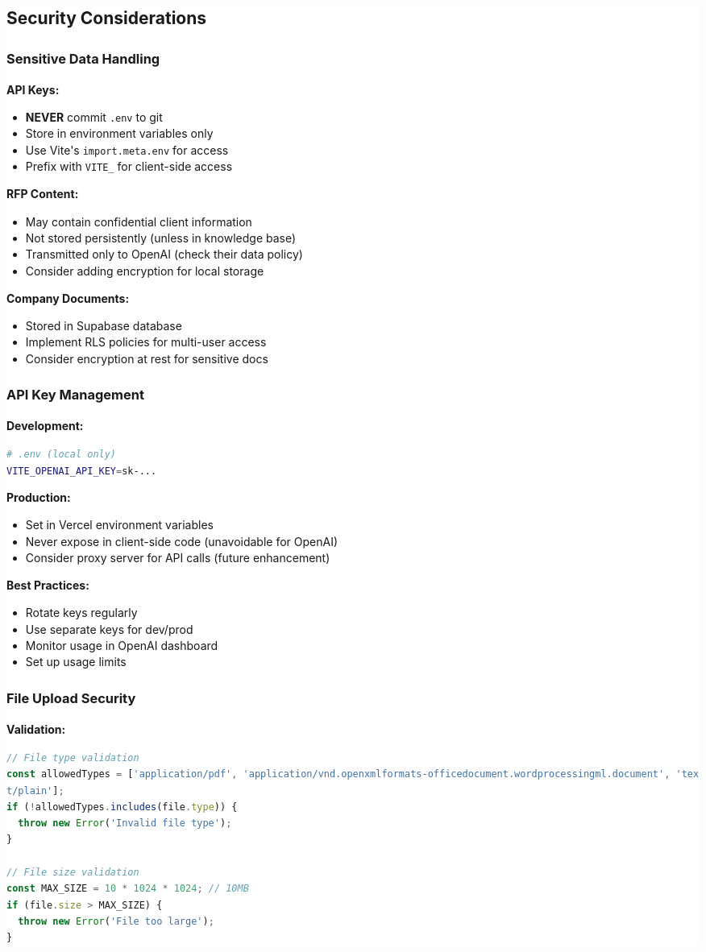 
## Security Considerations

### Sensitive Data Handling

**API Keys:**
- **NEVER** commit `.env` to git
- Store in environment variables only
- Use Vite's `import.meta.env` for access
- Prefix with `VITE_` for client-side access

**RFP Content:**
- May contain confidential client information
- Not stored persistently (unless in knowledge base)
- Transmitted only to OpenAI (check their data policy)
- Consider adding encryption for local storage

**Company Documents:**
- Stored in Supabase database
- Implement RLS policies for multi-user access
- Consider encryption at rest for sensitive docs

### API Key Management

**Development:**
```bash
# .env (local only)
VITE_OPENAI_API_KEY=sk-...
```

**Production:**
- Set in Vercel environment variables
- Never expose in client-side code (unavoidable for OpenAI)
- Consider proxy server for API calls (future enhancement)

**Best Practices:**
- Rotate keys regularly
- Use separate keys for dev/prod
- Monitor usage in OpenAI dashboard
- Set up usage limits

### File Upload Security

**Validation:**
```typescript
// File type validation
const allowedTypes = ['application/pdf', 'application/vnd.openxmlformats-officedocument.wordprocessingml.document', 'text/plain'];
if (!allowedTypes.includes(file.type)) {
  throw new Error('Invalid file type');
}

// File size validation
const MAX_SIZE = 10 * 1024 * 1024; // 10MB
if (file.size > MAX_SIZE) {
  throw new Error('File too large');
}
```

